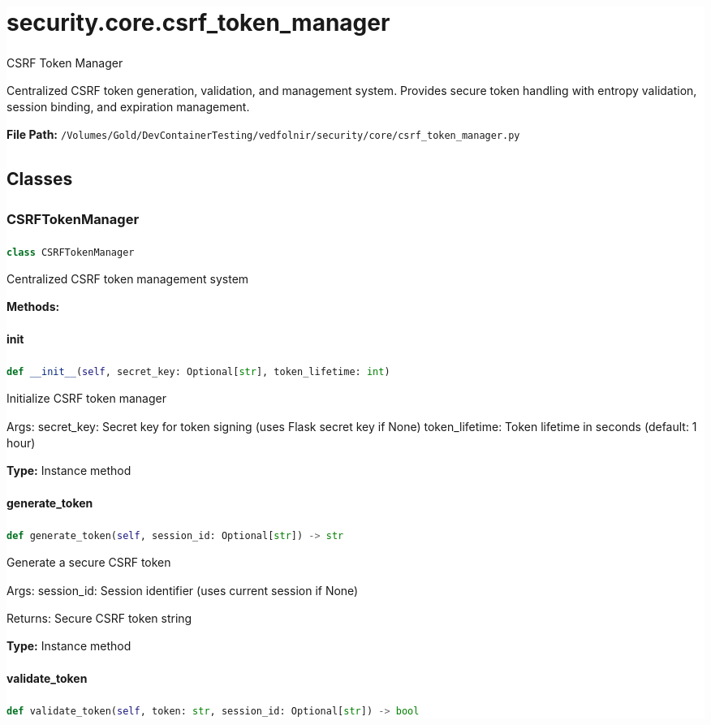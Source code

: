 # security.core.csrf_token_manager

CSRF Token Manager

Centralized CSRF token generation, validation, and management system.
Provides secure token handling with entropy validation, session binding,
and expiration management.

**File Path:** `/Volumes/Gold/DevContainerTesting/vedfolnir/security/core/csrf_token_manager.py`

## Classes

### CSRFTokenManager

```python
class CSRFTokenManager
```

Centralized CSRF token management system

**Methods:**

#### __init__

```python
def __init__(self, secret_key: Optional[str], token_lifetime: int)
```

Initialize CSRF token manager

Args:
    secret_key: Secret key for token signing (uses Flask secret key if None)
    token_lifetime: Token lifetime in seconds (default: 1 hour)

**Type:** Instance method

#### generate_token

```python
def generate_token(self, session_id: Optional[str]) -> str
```

Generate a secure CSRF token

Args:
    session_id: Session identifier (uses current session if None)
    
Returns:
    Secure CSRF token string

**Type:** Instance method

#### validate_token

```python
def validate_token(self, token: str, session_id: Optional[str]) -> bool
```
